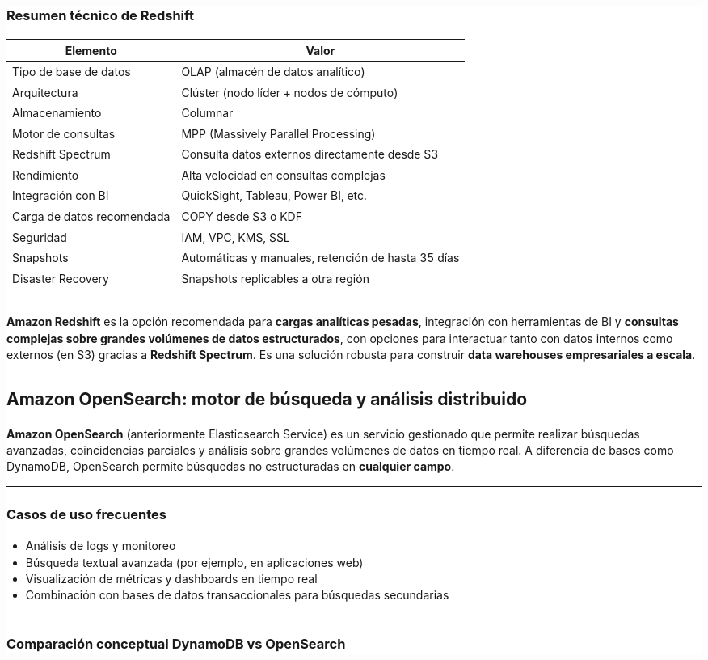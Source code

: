 
### Resumen técnico de Redshift

| Elemento                   | Valor                                              |
| -------------------------- | -------------------------------------------------- |
| Tipo de base de datos      | OLAP (almacén de datos analítico)                  |
| Arquitectura               | Clúster (nodo líder + nodos de cómputo)            |
| Almacenamiento             | Columnar                                           |
| Motor de consultas         | MPP (Massively Parallel Processing)                |
| Redshift Spectrum          | Consulta datos externos directamente desde S3      |
| Rendimiento                | Alta velocidad en consultas complejas              |
| Integración con BI         | QuickSight, Tableau, Power BI, etc.                |
| Carga de datos recomendada | COPY desde S3 o KDF                                |
| Seguridad                  | IAM, VPC, KMS, SSL                                 |
| Snapshots                  | Automáticas y manuales, retención de hasta 35 días |
| Disaster Recovery          | Snapshots replicables a otra región                |

---

**Amazon Redshift** es la opción recomendada para **cargas analíticas pesadas**, integración con herramientas de BI y **consultas complejas sobre grandes volúmenes de datos estructurados**, con opciones para interactuar tanto con datos internos como externos (en S3) gracias a **Redshift Spectrum**. Es una solución robusta para construir **data warehouses empresariales a escala**.

## Amazon OpenSearch: motor de búsqueda y análisis distribuido

**Amazon OpenSearch** (anteriormente Elasticsearch Service) es un servicio gestionado que permite realizar búsquedas avanzadas, coincidencias parciales y análisis sobre grandes volúmenes de datos en tiempo real. A diferencia de bases como DynamoDB, OpenSearch permite búsquedas no estructuradas en **cualquier campo**.

---

### Casos de uso frecuentes

- Análisis de logs y monitoreo
- Búsqueda textual avanzada (por ejemplo, en aplicaciones web)
- Visualización de métricas y dashboards en tiempo real
- Combinación con bases de datos transaccionales para búsquedas secundarias

---

### Comparación conceptual DynamoDB vs OpenSearch
